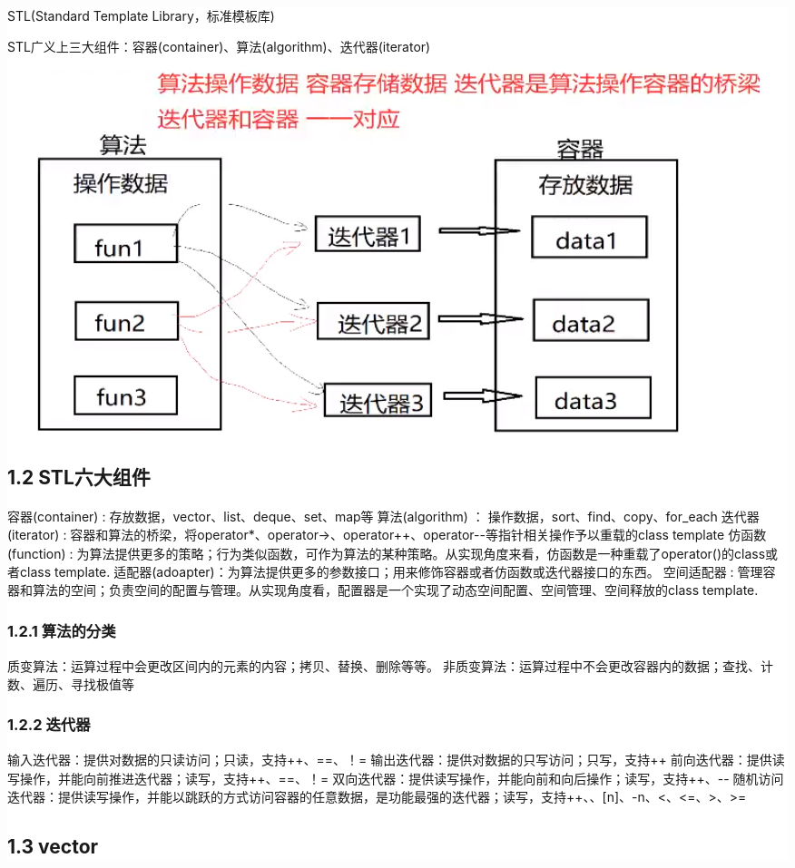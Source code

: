 STL(Standard Template Library，标准模板库)

STL广义上三大组件：容器(container)、算法(algorithm)、迭代器(iterator)

<div align=center>
    <img src="./images/容器迭代器和算法关系.png" />
</div>

## 1.2 STL六大组件

容器(container) : 存放数据，vector、list、deque、set、map等
算法(algorithm) ： 操作数据，sort、find、copy、for_each
迭代器(iterator) : 容器和算法的桥梁，将operator*、operator->、operator++、operator--等指针相关操作予以重载的class template
仿函数(function) : 为算法提供更多的策略；行为类似函数，可作为算法的某种策略。从实现角度来看，仿函数是一种重载了operator()的class或者class template.
适配器(adoapter)：为算法提供更多的参数接口；用来修饰容器或者仿函数或迭代器接口的东西。
空间适配器 : 管理容器和算法的空间；负责空间的配置与管理。从实现角度看，配置器是一个实现了动态空间配置、空间管理、空间释放的class template.

### 1.2.1 算法的分类

质变算法：运算过程中会更改区间内的元素的内容；拷贝、替换、删除等等。
非质变算法：运算过程中不会更改容器内的数据；查找、计数、遍历、寻找极值等

### 1.2.2 迭代器

输入迭代器：提供对数据的只读访问；只读，支持++、\==、！=
输出迭代器：提供对数据的只写访问；只写，支持++
前向迭代器：提供读写操作，并能向前推进迭代器；读写，支持++、==、！=
双向迭代器：提供读写操作，并能向前和向后操作；读写，支持++、--
随机访问迭代器：提供读写操作，并能以跳跃的方式访问容器的任意数据，是功能最强的迭代器；读写，支持++、、[n]、-n、<、<=、>、>=

## 1.3 vector

